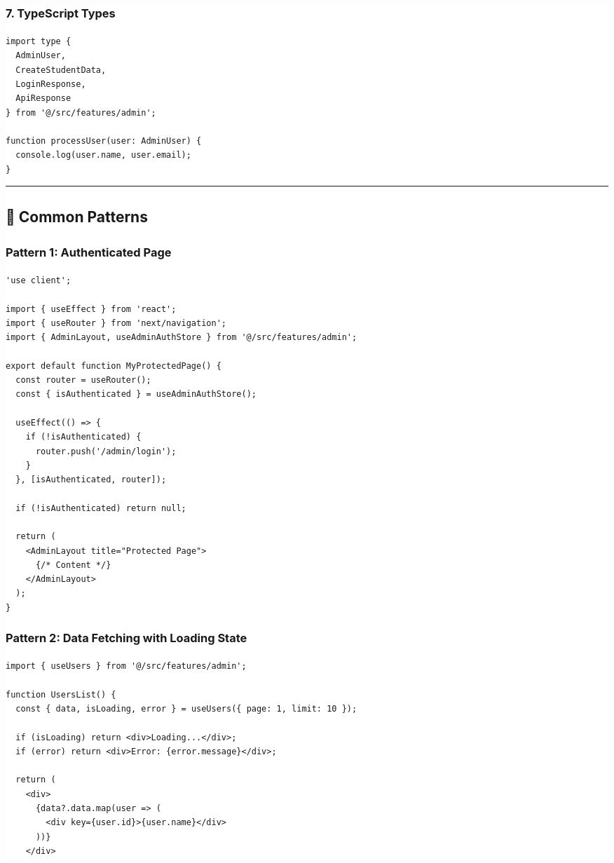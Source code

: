 
### 7. **TypeScript Types**

```tsx
import type { 
  AdminUser, 
  CreateStudentData,
  LoginResponse,
  ApiResponse 
} from '@/src/features/admin';

function processUser(user: AdminUser) {
  console.log(user.name, user.email);
}
```

---

## 🎯 Common Patterns

### **Pattern 1: Authenticated Page**
```tsx
'use client';

import { useEffect } from 'react';
import { useRouter } from 'next/navigation';
import { AdminLayout, useAdminAuthStore } from '@/src/features/admin';

export default function MyProtectedPage() {
  const router = useRouter();
  const { isAuthenticated } = useAdminAuthStore();
  
  useEffect(() => {
    if (!isAuthenticated) {
      router.push('/admin/login');
    }
  }, [isAuthenticated, router]);
  
  if (!isAuthenticated) return null;
  
  return (
    <AdminLayout title="Protected Page">
      {/* Content */}
    </AdminLayout>
  );
}
```

### **Pattern 2: Data Fetching with Loading State**
```tsx
import { useUsers } from '@/src/features/admin';

function UsersList() {
  const { data, isLoading, error } = useUsers({ page: 1, limit: 10 });
  
  if (isLoading) return <div>Loading...</div>;
  if (error) return <div>Error: {error.message}</div>;
  
  return (
    <div>
      {data?.data.map(user => (
        <div key={user.id}>{user.name}</div>
      ))}
    </div>
```